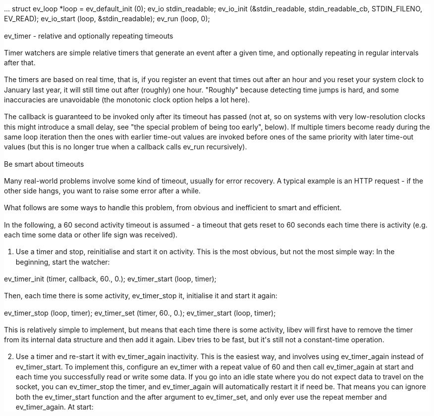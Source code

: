   ...
  struct ev_loop *loop = ev_default_init (0);
  ev_io stdin_readable;
  ev_io_init (&stdin_readable, stdin_readable_cb, STDIN_FILENO, EV_READ);
  ev_io_start (loop, &stdin_readable);
  ev_run (loop, 0);




ev_timer - relative and optionally repeating timeouts

Timer watchers are simple relative timers that generate an event after a given time, and optionally repeating in regular intervals after that.

The timers are based on real time, that is, if you register an event that times out after an hour and you reset your system clock to January last year, it will still time out after (roughly) one hour. "Roughly" because detecting time jumps is hard, and some inaccuracies are unavoidable (the monotonic clock option helps a lot here).

The callback is guaranteed to be invoked only after its timeout has passed (not at, so on systems with very low-resolution clocks this might introduce a small delay, see "the special problem of being too early", below). If multiple timers become ready during the same loop iteration then the ones with earlier time-out values are invoked before ones of the same priority with later time-out values (but this is no longer true when a callback calls ev_run recursively).

Be smart about timeouts

Many real-world problems involve some kind of timeout, usually for error recovery. A typical example is an HTTP request - if the other side hangs, you want to raise some error after a while.

What follows are some ways to handle this problem, from obvious and inefficient to smart and efficient.

In the following, a 60 second activity timeout is assumed - a timeout that gets reset to 60 seconds each time there is activity (e.g. each time some data or other life sign was received).

1. Use a timer and stop, reinitialise and start it on activity.
This is the most obvious, but not the most simple way: In the beginning, start the watcher:

  ev_timer_init (timer, callback, 60., 0.);
  ev_timer_start (loop, timer);




Then, each time there is some activity, ev_timer_stop it, initialise it and start it again:

  ev_timer_stop (loop, timer);
  ev_timer_set (timer, 60., 0.);
  ev_timer_start (loop, timer);




This is relatively simple to implement, but means that each time there is some activity, libev will first have to remove the timer from its internal data structure and then add it again. Libev tries to be fast, but it's still not a constant-time operation.

2. Use a timer and re-start it with ev_timer_again inactivity.
This is the easiest way, and involves using ev_timer_again instead of ev_timer_start.
To implement this, configure an ev_timer with a repeat value of 60 and then call ev_timer_again at start and each time you successfully read or write some data. If you go into an idle state where you do not expect data to travel on the socket, you can ev_timer_stop the timer, and ev_timer_again will automatically restart it if need be.
That means you can ignore both the ev_timer_start function and the after argument to ev_timer_set, and only ever use the repeat member and ev_timer_again.
At start:
